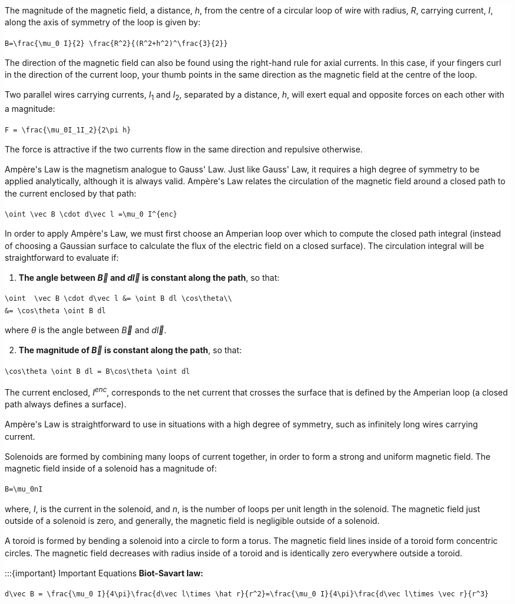 The magnitude of the magnetic field, a distance, $h$, from the centre of a circular loop of wire with radius, $R$, carrying current, $I$, along the axis of symmetry of the loop is given by:
```{math}
B=\frac{\mu_0 I}{2} \frac{R^2}{(R^2+h^2)^\frac{3}{2}}
```
The direction of the magnetic field can also be found using the right-hand rule for axial currents. In this case, if your fingers curl in the direction of the current loop, your thumb points in the same direction as the magnetic field at the centre of the loop.

Two parallel wires carrying currents, $I_1$ and $I_2$, separated by a distance, $h$, will exert equal and opposite forces on each other with a magnitude:
```{math}
F = \frac{\mu_0I_1I_2}{2\pi h}
```
The force is attractive if the two currents flow in the same direction and repulsive otherwise.

Ampère's Law is the magnetism analogue to Gauss' Law. Just like Gauss' Law, it requires a high degree of symmetry to be applied analytically, although it is always valid. Ampère's Law relates the circulation of the magnetic field around a closed path to the current enclosed by that path:
```{math}
\oint \vec B \cdot d\vec l =\mu_0 I^{enc}
```
In order to apply Ampère's Law, we must first choose an Amperian loop over which to compute the closed path integral (instead of choosing a Gaussian surface to calculate the flux of the electric field on a closed surface). The circulation integral will be straightforward to evaluate if:
1.  **The angle between $\vec B$ and $d\vec l$ is constant along the path**, so that:
```{math}
\oint  \vec B \cdot d\vec l &= \oint B dl \cos\theta\\
&= \cos\theta \oint B dl
```
where $\theta$ is the angle between $\vec B$ and $d\vec l$.

2.  **The magnitude of $\vec B$ is constant along the path**, so that:
```{math}
\cos\theta \oint B dl = B\cos\theta \oint dl
```
The current enclosed, $I^{enc}$, corresponds to the net current that crosses the surface that is defined by the Amperian loop (a closed path always defines a surface). 

Ampère's Law is straightforward to use in situations with a high degree of symmetry, such as infinitely long wires carrying current. 

Solenoids are formed by combining many loops of current together, in order to form a strong and uniform magnetic field. The magnetic field inside of a solenoid has a magnitude of:
```{math}
B=\mu_0nI
```
where, $I$, is the current in the solenoid, and $n$, is the number of loops per unit length in the solenoid.  The magnetic field just outside of a solenoid is zero, and generally, the magnetic field is negligible outside of a solenoid. 

A toroid is formed by bending a solenoid into a circle to form a torus. The magnetic field lines inside of a toroid form concentric circles. The magnetic field decreases with radius inside of a toroid and is identically zero everywhere outside a toroid.

:::{important} Important Equations
**Biot-Savart law:**
```{math}
d\vec B = \frac{\mu_0 I}{4\pi}\frac{d\vec l\times \hat r}{r^2}=\frac{\mu_0 I}{4\pi}\frac{d\vec l\times \vec r}{r^3}
```
